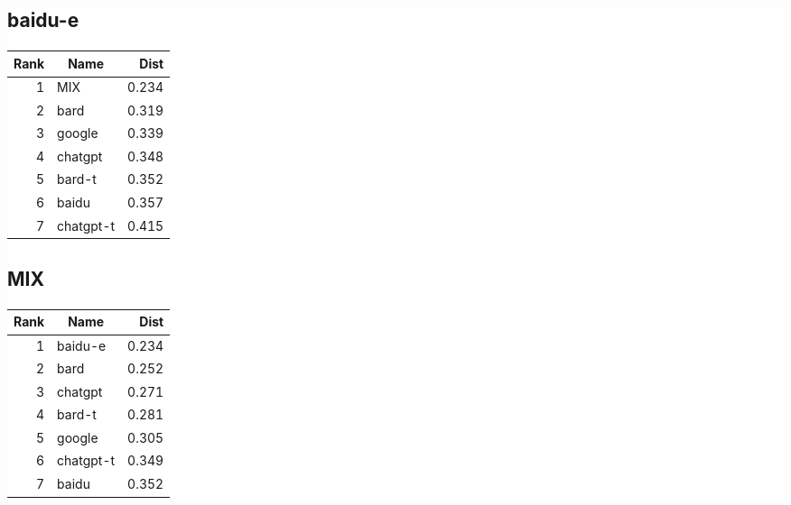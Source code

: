 ## baidu-e

| Rank | Name      |  Dist |
|-----:|-----------|------:|
|    1 | MIX       | 0.234 |
|    2 | bard      | 0.319 |
|    3 | google    | 0.339 |
|    4 | chatgpt   | 0.348 |
|    5 | bard-t    | 0.352 |
|    6 | baidu     | 0.357 |
|    7 | chatgpt-t | 0.415 |

## MIX

| Rank | Name      |  Dist |
|-----:|-----------|------:|
|    1 | baidu-e   | 0.234 |
|    2 | bard      | 0.252 |
|    3 | chatgpt   | 0.271 |
|    4 | bard-t    | 0.281 |
|    5 | google    | 0.305 |
|    6 | chatgpt-t | 0.349 |
|    7 | baidu     | 0.352 |
